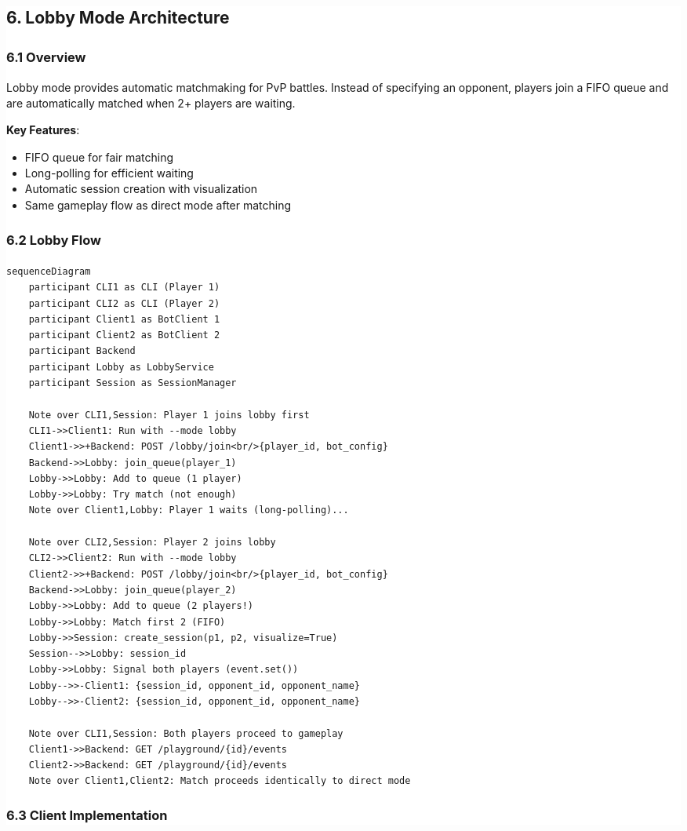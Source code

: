 ## 6. Lobby Mode Architecture

### 6.1 Overview

Lobby mode provides automatic matchmaking for PvP battles. Instead of specifying an opponent, players join a FIFO queue and are automatically matched when 2+ players are waiting.

**Key Features**:
- FIFO queue for fair matching
- Long-polling for efficient waiting
- Automatic session creation with visualization
- Same gameplay flow as direct mode after matching

### 6.2 Lobby Flow

```mermaid
sequenceDiagram
    participant CLI1 as CLI (Player 1)
    participant CLI2 as CLI (Player 2)
    participant Client1 as BotClient 1
    participant Client2 as BotClient 2
    participant Backend
    participant Lobby as LobbyService
    participant Session as SessionManager

    Note over CLI1,Session: Player 1 joins lobby first
    CLI1->>Client1: Run with --mode lobby
    Client1->>+Backend: POST /lobby/join<br/>{player_id, bot_config}
    Backend->>Lobby: join_queue(player_1)
    Lobby->>Lobby: Add to queue (1 player)
    Lobby->>Lobby: Try match (not enough)
    Note over Client1,Lobby: Player 1 waits (long-polling)...

    Note over CLI2,Session: Player 2 joins lobby
    CLI2->>Client2: Run with --mode lobby
    Client2->>+Backend: POST /lobby/join<br/>{player_id, bot_config}
    Backend->>Lobby: join_queue(player_2)
    Lobby->>Lobby: Add to queue (2 players!)
    Lobby->>Lobby: Match first 2 (FIFO)
    Lobby->>Session: create_session(p1, p2, visualize=True)
    Session-->>Lobby: session_id
    Lobby->>Lobby: Signal both players (event.set())
    Lobby-->>-Client1: {session_id, opponent_id, opponent_name}
    Lobby-->>-Client2: {session_id, opponent_id, opponent_name}

    Note over CLI1,Session: Both players proceed to gameplay
    Client1->>Backend: GET /playground/{id}/events
    Client2->>Backend: GET /playground/{id}/events
    Note over Client1,Client2: Match proceeds identically to direct mode
```

### 6.3 Client Implementation
